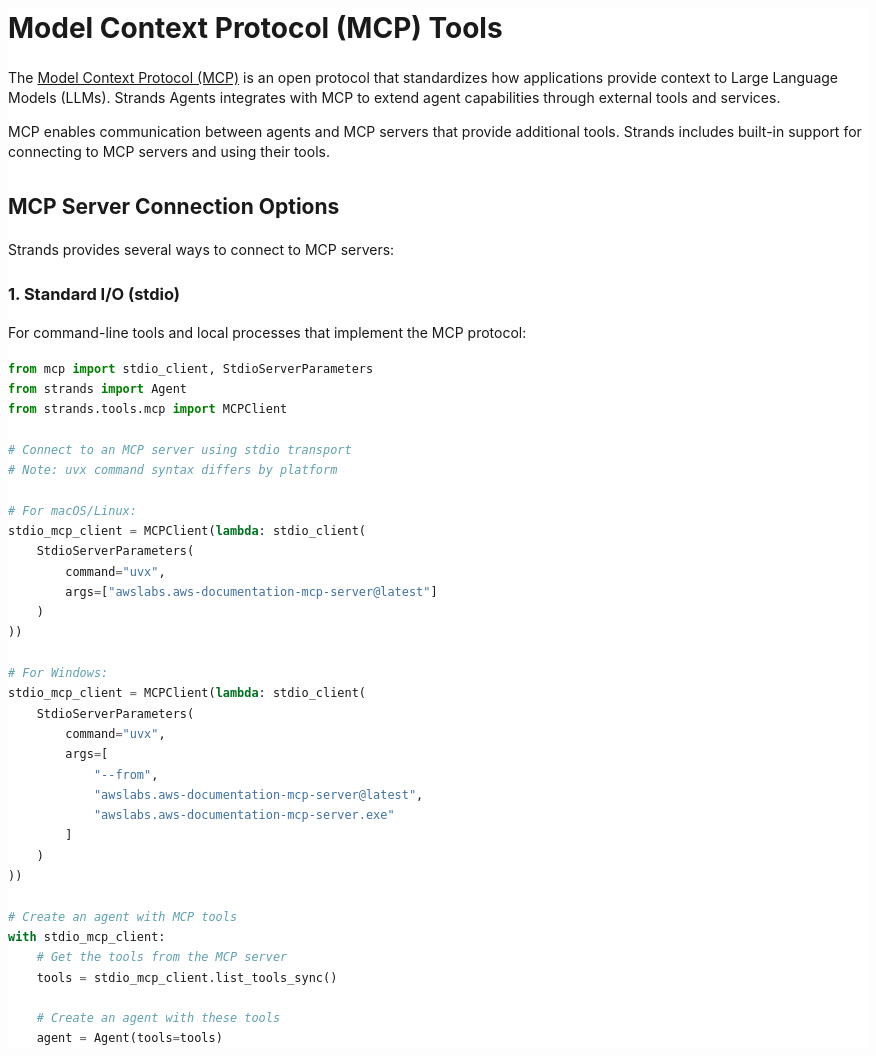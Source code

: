# Model Context Protocol (MCP) Tools

The [Model Context Protocol (MCP)](https://modelcontextprotocol.io) is an open protocol that standardizes how applications provide context to Large Language Models (LLMs). Strands Agents integrates with MCP to extend agent capabilities through external tools and services.

MCP enables communication between agents and MCP servers that provide additional tools. Strands includes built-in support for connecting to MCP servers and using their tools.

## MCP Server Connection Options

Strands provides several ways to connect to MCP servers:

### 1. Standard I/O (stdio)

For command-line tools and local processes that implement the MCP protocol:

```python
from mcp import stdio_client, StdioServerParameters
from strands import Agent
from strands.tools.mcp import MCPClient

# Connect to an MCP server using stdio transport
# Note: uvx command syntax differs by platform

# For macOS/Linux:
stdio_mcp_client = MCPClient(lambda: stdio_client(
    StdioServerParameters(
        command="uvx", 
        args=["awslabs.aws-documentation-mcp-server@latest"]
    )
))

# For Windows:
stdio_mcp_client = MCPClient(lambda: stdio_client(
    StdioServerParameters(
        command="uvx", 
        args=[
            "--from", 
            "awslabs.aws-documentation-mcp-server@latest", 
            "awslabs.aws-documentation-mcp-server.exe"
        ]
    )
))

# Create an agent with MCP tools
with stdio_mcp_client:
    # Get the tools from the MCP server
    tools = stdio_mcp_client.list_tools_sync()
    
    # Create an agent with these tools
    agent = Agent(tools=tools)
```
